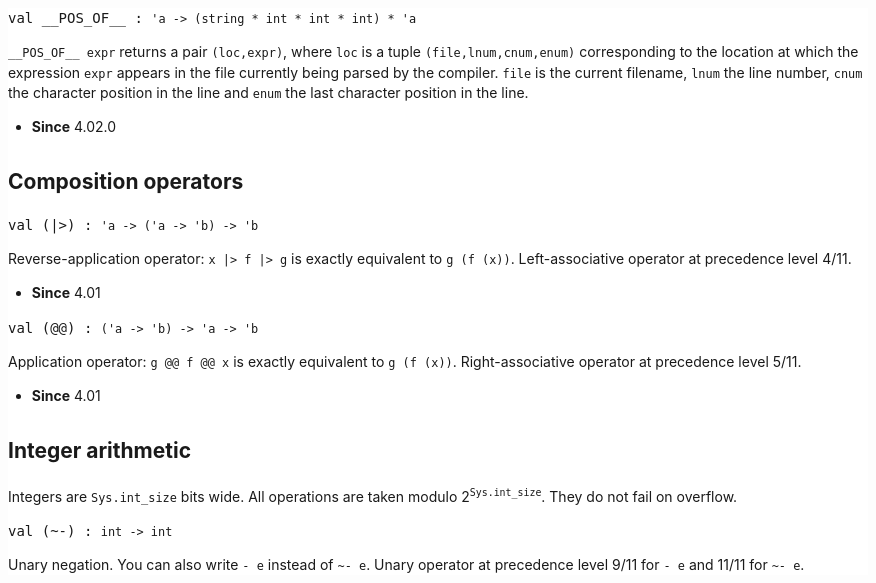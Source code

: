 <pre><span id="VAL__POS_OF__"><span class="keyword">val</span> __POS_OF__</span> : <code class="type">'a -&gt; (string * int * int * int) * 'a</code></pre><div class="info ">
<div class="info-desc">
<p><code class="code">__POS_OF__&nbsp;expr</code> returns a pair <code class="code">(loc,expr)</code>, where <code class="code">loc</code> is a
    tuple <code class="code">(file,lnum,cnum,enum)</code> corresponding to the location at
    which the expression <code class="code">expr</code> appears in the file currently being
    parsed by the compiler. <code class="code">file</code> is the current filename, <code class="code">lnum</code> the
    line number, <code class="code">cnum</code> the character position in the line and <code class="code">enum</code>
    the last character position in the line.</p>
</div>
<ul class="info-attributes">
<li><b>Since</b> 4.02.0</li>
</ul>
</div>
<h2 id="1_Compositionoperators">Composition operators</h2>
<pre><span id="VAL(|>)"><span class="keyword">val</span> (|&gt;)</span> : <code class="type">'a -&gt; ('a -&gt; 'b) -&gt; 'b</code></pre><div class="info ">
<div class="info-desc">
<p>Reverse-application operator: <code class="code">x&nbsp;|&gt;&nbsp;f&nbsp;|&gt;&nbsp;g</code> is exactly equivalent
 to <code class="code">g&nbsp;(f&nbsp;(x))</code>.
 Left-associative operator at precedence level 4/11.</p>
</div>
<ul class="info-attributes">
<li><b>Since</b> 4.01</li>
</ul>
</div>

<pre><span id="VAL(@@)"><span class="keyword">val</span> (@@)</span> : <code class="type">('a -&gt; 'b) -&gt; 'a -&gt; 'b</code></pre><div class="info ">
<div class="info-desc">
<p>Application operator: <code class="code">g&nbsp;@@&nbsp;f&nbsp;@@&nbsp;x</code> is exactly equivalent to
 <code class="code">g&nbsp;(f&nbsp;(x))</code>.
 Right-associative operator at precedence level 5/11.</p>
</div>
<ul class="info-attributes">
<li><b>Since</b> 4.01</li>
</ul>
</div>
<h2 id="1_Integerarithmetic">Integer arithmetic</h2><p>Integers are <code class="code"><span class="constructor">Sys</span>.int_size</code> bits wide.
    All operations are taken modulo 2<sup class="superscript"><code class="code"><span class="constructor">Sys</span>.int_size</code></sup>.
    They do not fail on overflow.</p>

<pre><span id="VAL(~-)"><span class="keyword">val</span> (~-)</span> : <code class="type">int -&gt; int</code></pre><div class="info ">
<div class="info-desc">
<p>Unary negation. You can also write <code class="code">-&nbsp;e</code> instead of <code class="code"><span class="keywordsign">~-</span>&nbsp;e</code>.
    Unary operator at precedence level 9/11 for <code class="code">-&nbsp;e</code>
    and 11/11 for <code class="code"><span class="keywordsign">~-</span>&nbsp;e</code>.</p>
</div>
</div>
